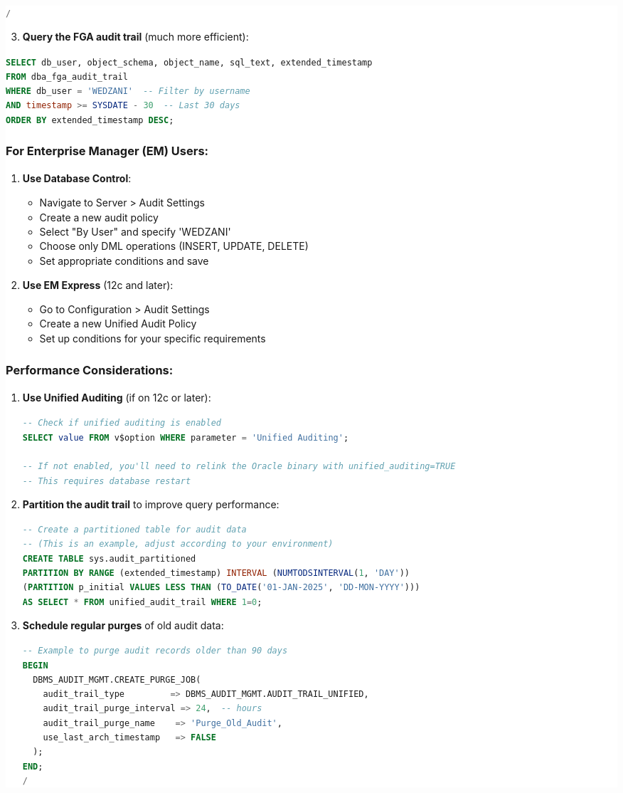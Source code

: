 ```sql
/
```

3. **Query the FGA audit trail** (much more efficient):
```sql
SELECT db_user, object_schema, object_name, sql_text, extended_timestamp
FROM dba_fga_audit_trail
WHERE db_user = 'WEDZANI'  -- Filter by username
AND timestamp >= SYSDATE - 30  -- Last 30 days
ORDER BY extended_timestamp DESC;
```

### For Enterprise Manager (EM) Users:

1. **Use Database Control**:
   - Navigate to Server > Audit Settings
   - Create a new audit policy
   - Select "By User" and specify 'WEDZANI'
   - Choose only DML operations (INSERT, UPDATE, DELETE)
   - Set appropriate conditions and save

2. **Use EM Express** (12c and later):
   - Go to Configuration > Audit Settings
   - Create a new Unified Audit Policy
   - Set up conditions for your specific requirements

### Performance Considerations:

1. **Use Unified Auditing** (if on 12c or later):
   ```sql
   -- Check if unified auditing is enabled
   SELECT value FROM v$option WHERE parameter = 'Unified Auditing';
   
   -- If not enabled, you'll need to relink the Oracle binary with unified_auditing=TRUE
   -- This requires database restart
   ```

2. **Partition the audit trail** to improve query performance:
   ```sql
   -- Create a partitioned table for audit data
   -- (This is an example, adjust according to your environment)
   CREATE TABLE sys.audit_partitioned
   PARTITION BY RANGE (extended_timestamp) INTERVAL (NUMTODSINTERVAL(1, 'DAY'))
   (PARTITION p_initial VALUES LESS THAN (TO_DATE('01-JAN-2025', 'DD-MON-YYYY')))
   AS SELECT * FROM unified_audit_trail WHERE 1=0;
   ```

3. **Schedule regular purges** of old audit data:
   ```sql
   -- Example to purge audit records older than 90 days
   BEGIN
     DBMS_AUDIT_MGMT.CREATE_PURGE_JOB(
       audit_trail_type         => DBMS_AUDIT_MGMT.AUDIT_TRAIL_UNIFIED,
       audit_trail_purge_interval => 24,  -- hours
       audit_trail_purge_name    => 'Purge_Old_Audit',
       use_last_arch_timestamp   => FALSE
     );
   END;
   /
   ```
